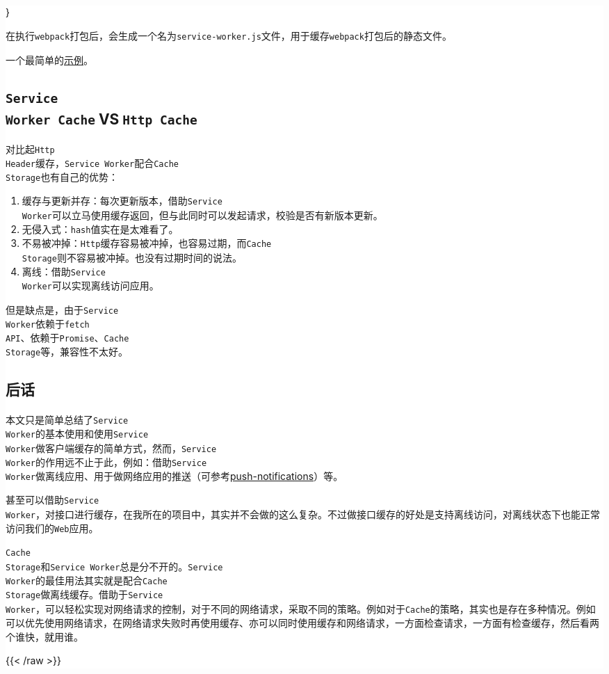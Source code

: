 }</code></pre><p>&#x5728;&#x6267;&#x884C;<code>webpack</code>&#x6253;&#x5305;&#x540E;&#xFF0C;&#x4F1A;&#x751F;&#x6210;&#x4E00;&#x4E2A;&#x540D;&#x4E3A;<code>service-worker.js</code>&#x6587;&#x4EF6;&#xFF0C;&#x7528;&#x4E8E;&#x7F13;&#x5B58;<code>webpack</code>&#x6253;&#x5305;&#x540E;&#x7684;&#x9759;&#x6001;&#x6587;&#x4EF6;&#x3002;</p><p>&#x4E00;&#x4E2A;&#x6700;&#x7B80;&#x5355;&#x7684;<a href="https://github.com/goldhand/sw-precache-webpack-plugin/tree/master/examples" rel="nofollow noreferrer" target="_blank">&#x793A;&#x4F8B;</a>&#x3002;</p><h2 id="articleHeader11"><code>Service Worker Cache</code> VS <code>Http Cache</code></h2><p>&#x5BF9;&#x6BD4;&#x8D77;<code>Http Header</code>&#x7F13;&#x5B58;&#xFF0C;<code>Service Worker</code>&#x914D;&#x5408;<code>Cache Storage</code>&#x4E5F;&#x6709;&#x81EA;&#x5DF1;&#x7684;&#x4F18;&#x52BF;&#xFF1A;</p><ol><li>&#x7F13;&#x5B58;&#x4E0E;&#x66F4;&#x65B0;&#x5E76;&#x5B58;&#xFF1A;&#x6BCF;&#x6B21;&#x66F4;&#x65B0;&#x7248;&#x672C;&#xFF0C;&#x501F;&#x52A9;<code>Service Worker</code>&#x53EF;&#x4EE5;&#x7ACB;&#x9A6C;&#x4F7F;&#x7528;&#x7F13;&#x5B58;&#x8FD4;&#x56DE;&#xFF0C;&#x4F46;&#x4E0E;&#x6B64;&#x540C;&#x65F6;&#x53EF;&#x4EE5;&#x53D1;&#x8D77;&#x8BF7;&#x6C42;&#xFF0C;&#x6821;&#x9A8C;&#x662F;&#x5426;&#x6709;&#x65B0;&#x7248;&#x672C;&#x66F4;&#x65B0;&#x3002;</li><li>&#x65E0;&#x4FB5;&#x5165;&#x5F0F;&#xFF1A;<code>hash</code>&#x503C;&#x5B9E;&#x5728;&#x662F;&#x592A;&#x96BE;&#x770B;&#x4E86;&#x3002;</li><li>&#x4E0D;&#x6613;&#x88AB;&#x51B2;&#x6389;&#xFF1A;<code>Http</code>&#x7F13;&#x5B58;&#x5BB9;&#x6613;&#x88AB;&#x51B2;&#x6389;&#xFF0C;&#x4E5F;&#x5BB9;&#x6613;&#x8FC7;&#x671F;&#xFF0C;&#x800C;<code>Cache Storage</code>&#x5219;&#x4E0D;&#x5BB9;&#x6613;&#x88AB;&#x51B2;&#x6389;&#x3002;&#x4E5F;&#x6CA1;&#x6709;&#x8FC7;&#x671F;&#x65F6;&#x95F4;&#x7684;&#x8BF4;&#x6CD5;&#x3002;</li><li>&#x79BB;&#x7EBF;&#xFF1A;&#x501F;&#x52A9;<code>Service Worker</code>&#x53EF;&#x4EE5;&#x5B9E;&#x73B0;&#x79BB;&#x7EBF;&#x8BBF;&#x95EE;&#x5E94;&#x7528;&#x3002;</li></ol><p>&#x4F46;&#x662F;&#x7F3A;&#x70B9;&#x662F;&#xFF0C;&#x7531;&#x4E8E;<code>Service Worker</code>&#x4F9D;&#x8D56;&#x4E8E;<code>fetch API</code>&#x3001;&#x4F9D;&#x8D56;&#x4E8E;<code>Promise</code>&#x3001;<code>Cache Storage</code>&#x7B49;&#xFF0C;&#x517C;&#x5BB9;&#x6027;&#x4E0D;&#x592A;&#x597D;&#x3002;</p><h2 id="articleHeader12">&#x540E;&#x8BDD;</h2><p>&#x672C;&#x6587;&#x53EA;&#x662F;&#x7B80;&#x5355;&#x603B;&#x7ED3;&#x4E86;<code>Service Worker</code>&#x7684;&#x57FA;&#x672C;&#x4F7F;&#x7528;&#x548C;&#x4F7F;&#x7528;<code>Service Worker</code>&#x505A;&#x5BA2;&#x6237;&#x7AEF;&#x7F13;&#x5B58;&#x7684;&#x7B80;&#x5355;&#x65B9;&#x5F0F;&#xFF0C;&#x7136;&#x800C;&#xFF0C;<code>Service Worker</code>&#x7684;&#x4F5C;&#x7528;&#x8FDC;&#x4E0D;&#x6B62;&#x4E8E;&#x6B64;&#xFF0C;&#x4F8B;&#x5982;&#xFF1A;&#x501F;&#x52A9;<code>Service Worker</code>&#x505A;&#x79BB;&#x7EBF;&#x5E94;&#x7528;&#x3001;&#x7528;&#x4E8E;&#x505A;&#x7F51;&#x7EDC;&#x5E94;&#x7528;&#x7684;&#x63A8;&#x9001;&#xFF08;&#x53EF;&#x53C2;&#x8003;<a href="https://developers.google.com/web/fundamentals/codelabs/push-notifications/" rel="nofollow noreferrer" target="_blank">push-notifications</a>&#xFF09;&#x7B49;&#x3002;</p><p>&#x751A;&#x81F3;&#x53EF;&#x4EE5;&#x501F;&#x52A9;<code>Service Worker</code>&#xFF0C;&#x5BF9;&#x63A5;&#x53E3;&#x8FDB;&#x884C;&#x7F13;&#x5B58;&#xFF0C;&#x5728;&#x6211;&#x6240;&#x5728;&#x7684;&#x9879;&#x76EE;&#x4E2D;&#xFF0C;&#x5176;&#x5B9E;&#x5E76;&#x4E0D;&#x4F1A;&#x505A;&#x7684;&#x8FD9;&#x4E48;&#x590D;&#x6742;&#x3002;&#x4E0D;&#x8FC7;&#x505A;&#x63A5;&#x53E3;&#x7F13;&#x5B58;&#x7684;&#x597D;&#x5904;&#x662F;&#x652F;&#x6301;&#x79BB;&#x7EBF;&#x8BBF;&#x95EE;&#xFF0C;&#x5BF9;&#x79BB;&#x7EBF;&#x72B6;&#x6001;&#x4E0B;&#x4E5F;&#x80FD;&#x6B63;&#x5E38;&#x8BBF;&#x95EE;&#x6211;&#x4EEC;&#x7684;<code>Web</code>&#x5E94;&#x7528;&#x3002;</p><p><code>Cache Storage</code>&#x548C;<code>Service Worker</code>&#x603B;&#x662F;&#x5206;&#x4E0D;&#x5F00;&#x7684;&#x3002;<code>Service Worker</code>&#x7684;&#x6700;&#x4F73;&#x7528;&#x6CD5;&#x5176;&#x5B9E;&#x5C31;&#x662F;&#x914D;&#x5408;<code>Cache Storage</code>&#x505A;&#x79BB;&#x7EBF;&#x7F13;&#x5B58;&#x3002;&#x501F;&#x52A9;&#x4E8E;<code>Service Worker</code>&#xFF0C;&#x53EF;&#x4EE5;&#x8F7B;&#x677E;&#x5B9E;&#x73B0;&#x5BF9;&#x7F51;&#x7EDC;&#x8BF7;&#x6C42;&#x7684;&#x63A7;&#x5236;&#xFF0C;&#x5BF9;&#x4E8E;&#x4E0D;&#x540C;&#x7684;&#x7F51;&#x7EDC;&#x8BF7;&#x6C42;&#xFF0C;&#x91C7;&#x53D6;&#x4E0D;&#x540C;&#x7684;&#x7B56;&#x7565;&#x3002;&#x4F8B;&#x5982;&#x5BF9;&#x4E8E;<code>Cache</code>&#x7684;&#x7B56;&#x7565;&#xFF0C;&#x5176;&#x5B9E;&#x4E5F;&#x662F;&#x5B58;&#x5728;&#x591A;&#x79CD;&#x60C5;&#x51B5;&#x3002;&#x4F8B;&#x5982;&#x53EF;&#x4EE5;&#x4F18;&#x5148;&#x4F7F;&#x7528;&#x7F51;&#x7EDC;&#x8BF7;&#x6C42;&#xFF0C;&#x5728;&#x7F51;&#x7EDC;&#x8BF7;&#x6C42;&#x5931;&#x8D25;&#x65F6;&#x518D;&#x4F7F;&#x7528;&#x7F13;&#x5B58;&#x3001;&#x4EA6;&#x53EF;&#x4EE5;&#x540C;&#x65F6;&#x4F7F;&#x7528;&#x7F13;&#x5B58;&#x548C;&#x7F51;&#x7EDC;&#x8BF7;&#x6C42;&#xFF0C;&#x4E00;&#x65B9;&#x9762;&#x68C0;&#x67E5;&#x8BF7;&#x6C42;&#xFF0C;&#x4E00;&#x65B9;&#x9762;&#x6709;&#x68C0;&#x67E5;&#x7F13;&#x5B58;&#xFF0C;&#x7136;&#x540E;&#x770B;&#x4E24;&#x4E2A;&#x8C01;&#x5FEB;&#xFF0C;&#x5C31;&#x7528;&#x8C01;&#x3002;</p>
{{< /raw >}}
